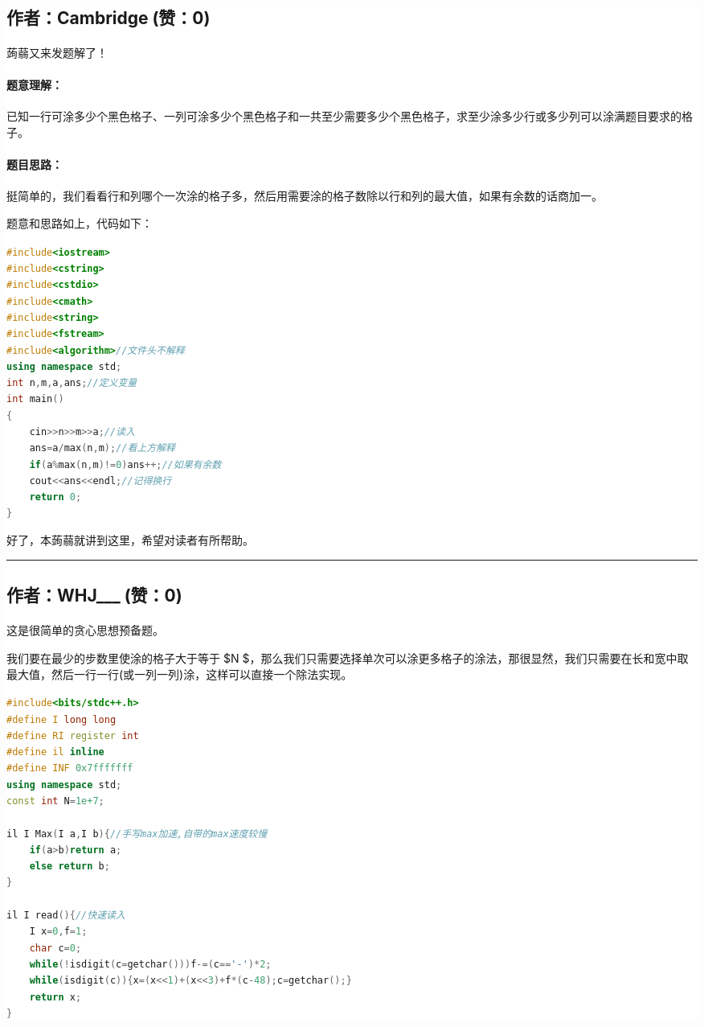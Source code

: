 
## 作者：Cambridge (赞：0)


蒟蒻又来发题解了！

#### 题意理解：

已知一行可涂多少个黑色格子、一列可涂多少个黑色格子和一共至少需要多少个黑色格子，求至少涂多少行或多少列可以涂满题目要求的格子。

#### 题目思路：

挺简单的，我们看看行和列哪个一次涂的格子多，然后用需要涂的格子数除以行和列的最大值，如果有余数的话商加一。

题意和思路如上，代码如下：

```cpp
#include<iostream>
#include<cstring>
#include<cstdio>
#include<cmath>
#include<string>
#include<fstream>
#include<algorithm>//文件头不解释
using namespace std;
int n,m,a,ans;//定义变量
int main()
{
    cin>>n>>m>>a;//读入
    ans=a/max(n,m);//看上方解释
    if(a%max(n,m)!=0)ans++;//如果有余数
    cout<<ans<<endl;//记得换行
	return 0;
}
```

好了，本蒟蒻就讲到这里，希望对读者有所帮助。

---

## 作者：WHJ___ (赞：0)

这是很简单的贪心思想预备题。

我们要在最少的步数里使涂的格子大于等于  $N $，那么我们只需要选择单次可以涂更多格子的涂法，那很显然，我们只需要在长和宽中取最大值，然后一行一行(或一列一列)涂，这样可以直接一个除法实现。


```cpp
#include<bits/stdc++.h>
#define I long long
#define RI register int
#define il inline
#define INF 0x7fffffff
using namespace std;
const int N=1e+7;

il I Max(I a,I b){//手写max加速,自带的max速度较慢 
	if(a>b)return a;
	else return b;
}

il I read(){//快速读入 
	I x=0,f=1;
	char c=0;
	while(!isdigit(c=getchar()))f-=(c=='-')*2;
	while(isdigit(c)){x=(x<<1)+(x<<3)+f*(c-48);c=getchar();}
	return x;
}
```
